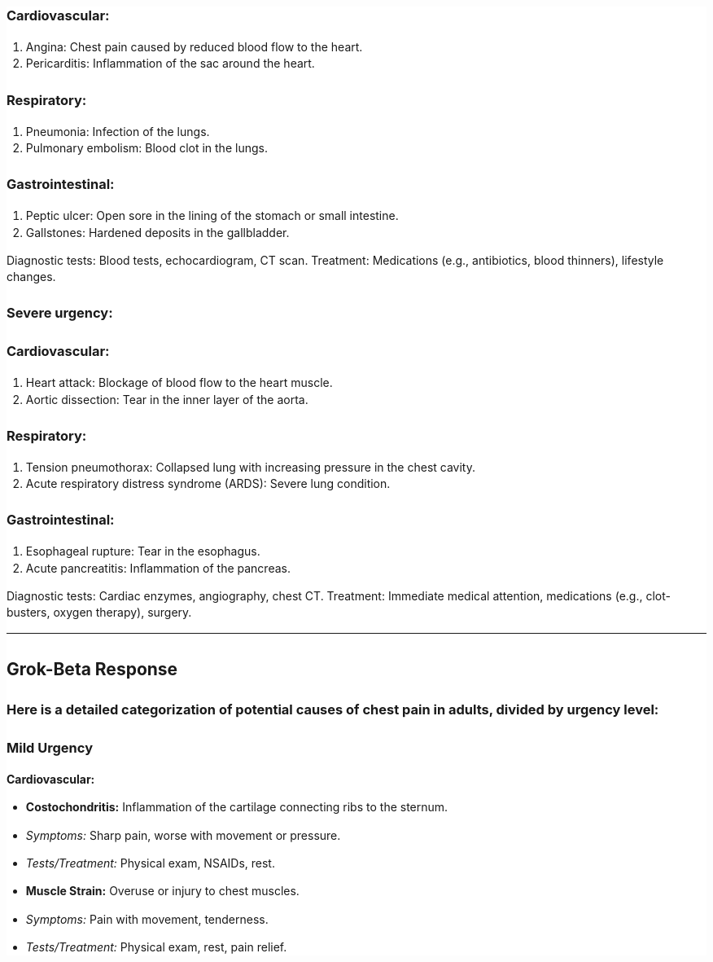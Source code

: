 ### Cardiovascular:
1. Angina: Chest pain caused by reduced blood flow to the heart.
2. Pericarditis: Inflammation of the sac around the heart.

### Respiratory:
1. Pneumonia: Infection of the lungs.
2. Pulmonary embolism: Blood clot in the lungs.

### Gastrointestinal:
1. Peptic ulcer: Open sore in the lining of the stomach or small intestine.
2. Gallstones: Hardened deposits in the gallbladder.

Diagnostic tests: Blood tests, echocardiogram, CT scan.
Treatment: Medications (e.g., antibiotics, blood thinners), lifestyle changes.


### Severe urgency:

### Cardiovascular:
1. Heart attack: Blockage of blood flow to the heart muscle.
2. Aortic dissection: Tear in the inner layer of the aorta.

### Respiratory:
1. Tension pneumothorax: Collapsed lung with increasing pressure in the chest cavity.
2. Acute respiratory distress syndrome (ARDS): Severe lung condition.

### Gastrointestinal:
1. Esophageal rupture: Tear in the esophagus.
2. Acute pancreatitis: Inflammation of the pancreas.

Diagnostic tests: Cardiac enzymes, angiography, chest CT.
Treatment: Immediate medical attention, medications (e.g., clot-busters, oxygen therapy), surgery.

--------------------------------------------------------------------------------

## Grok-Beta Response


### Here is a detailed categorization of potential causes of chest pain in adults, divided by urgency level:

### Mild Urgency

**Cardiovascular:**
- **Costochondritis:** Inflammation of the cartilage connecting ribs to the sternum.
- *Symptoms:* Sharp pain, worse with movement or pressure.
- *Tests/Treatment:* Physical exam, NSAIDs, rest.

- **Muscle Strain:** Overuse or injury to chest muscles.
- *Symptoms:* Pain with movement, tenderness.
- *Tests/Treatment:* Physical exam, rest, pain relief.
